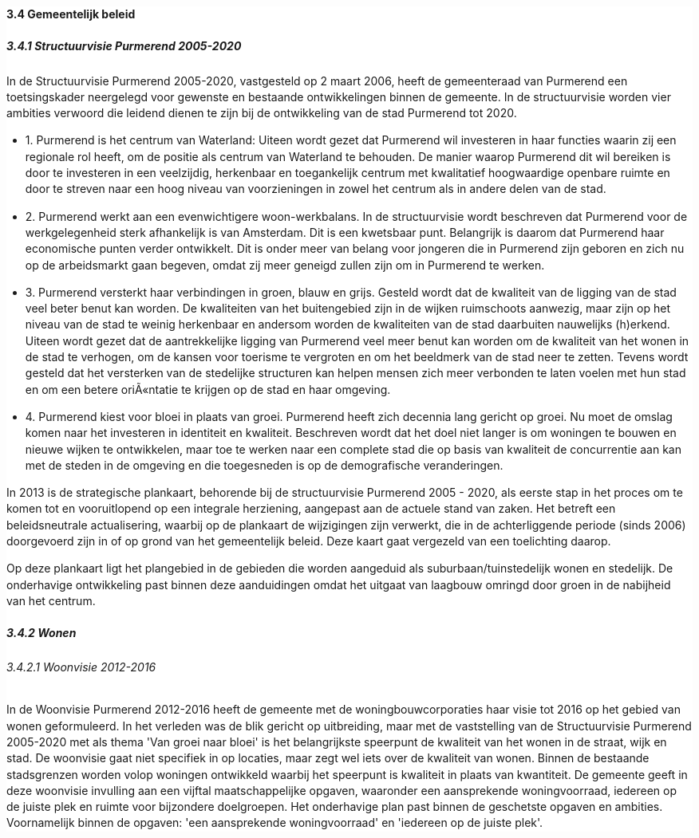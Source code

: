 #### 3\.4 Gemeentelijk beleid

##### 3\.4\.1 Structuurvisie Purmerend 2005\-2020

In de Structuurvisie Purmerend 2005\-2020, vastgesteld op 2 maart 2006, heeft de gemeenteraad van Purmerend een toetsingskader neergelegd voor gewenste en bestaande ontwikkelingen binnen de gemeente. In de structuurvisie worden vier ambities verwoord die leidend dienen te zijn bij de ontwikkeling van de stad Purmerend tot 2020\.

* 1\. Purmerend is het centrum van Waterland: Uiteen wordt gezet dat Purmerend wil investeren in haar functies waarin zij een regionale rol heeft, om de positie als centrum van Waterland te behouden. De manier waarop Purmerend dit wil bereiken is door te investeren in een veelzijdig, herkenbaar en toegankelijk centrum met kwalitatief hoogwaardige openbare ruimte en door te streven naar een hoog niveau van voorzieningen in zowel het centrum als in andere delen van de stad.

* 2\. Purmerend werkt aan een evenwichtigere woon\-werkbalans. In de structuurvisie wordt beschreven dat Purmerend voor de werkgelegenheid sterk afhankelijk is van Amsterdam. Dit is een kwetsbaar punt. Belangrijk is daarom dat Purmerend haar economische punten verder ontwikkelt. Dit is onder meer van belang voor jongeren die in Purmerend zijn geboren en zich nu op de arbeidsmarkt gaan begeven, omdat zij meer geneigd zullen zijn om in Purmerend te werken.

* 3\. Purmerend versterkt haar verbindingen in groen, blauw en grijs. Gesteld wordt dat de kwaliteit van de ligging van de stad veel beter benut kan worden. De kwaliteiten van het buitengebied zijn in de wijken ruimschoots aanwezig, maar zijn op het niveau van de stad te weinig herkenbaar en andersom worden de kwaliteiten van de stad daarbuiten nauwelijks (h)erkend. Uiteen wordt gezet dat de aantrekkelijke ligging van Purmerend veel meer benut kan worden om de kwaliteit van het wonen in de stad te verhogen, om de kansen voor toerisme te vergroten en om het beeldmerk van de stad neer te zetten. Tevens wordt gesteld dat het versterken van de stedelijke structuren kan helpen mensen zich meer verbonden te laten voelen met hun stad en om een betere oriÃ«ntatie te krijgen op de stad en haar omgeving.

* 4\. Purmerend kiest voor bloei in plaats van groei. Purmerend heeft zich decennia lang gericht op groei. Nu moet de omslag komen naar het investeren in identiteit en kwaliteit. Beschreven wordt dat het doel niet langer is om woningen te bouwen en nieuwe wijken te ontwikkelen, maar toe te werken naar een complete stad die op basis van kwaliteit de concurrentie aan kan met de steden in de omgeving en die toegesneden is op de demografische veranderingen.

In 2013 is de strategische plankaart, behorende bij de structuurvisie Purmerend 2005 \- 2020, als eerste stap in het proces om te komen tot en vooruitlopend op een integrale herziening, aangepast aan de actuele stand van zaken. Het betreft een beleidsneutrale actualisering, waarbij op de plankaart de wijzigingen zijn verwerkt, die in de achterliggende periode (sinds 2006\) doorgevoerd zijn in of op grond van het gemeentelijk beleid. Deze kaart gaat vergezeld van een toelichting daarop.

Op deze plankaart ligt het plangebied in de gebieden die worden aangeduid als suburbaan/tuinstedelijk wonen en stedelijk. De onderhavige ontwikkeling past binnen deze aanduidingen omdat het uitgaat van laagbouw omringd door groen in de nabijheid van het centrum.

##### 3\.4\.2 Wonen

###### 3\.4\.2\.1 Woonvisie 2012\-2016

In de Woonvisie Purmerend 2012\-2016 heeft de gemeente met de woningbouwcorporaties haar visie tot 2016 op het gebied van wonen geformuleerd. In het verleden was de blik gericht op uitbreiding, maar met de vaststelling van de Structuurvisie Purmerend 2005\-2020 met als thema 'Van groei naar bloei' is het belangrijkste speerpunt de kwaliteit van het wonen in de straat, wijk en stad. De woonvisie gaat niet specifiek in op locaties, maar zegt wel iets over de kwaliteit van wonen. Binnen de bestaande stadsgrenzen worden volop woningen ontwikkeld waarbij het speerpunt is kwaliteit in plaats van kwantiteit. De gemeente geeft in deze woonvisie invulling aan een vijftal maatschappelijke opgaven, waaronder een aansprekende woningvoorraad, iedereen op de juiste plek en ruimte voor bijzondere doelgroepen. Het onderhavige plan past binnen de geschetste opgaven en ambities. Voornamelijk binnen de opgaven: 'een aansprekende woningvoorraad' en 'iedereen op de juiste plek'.
